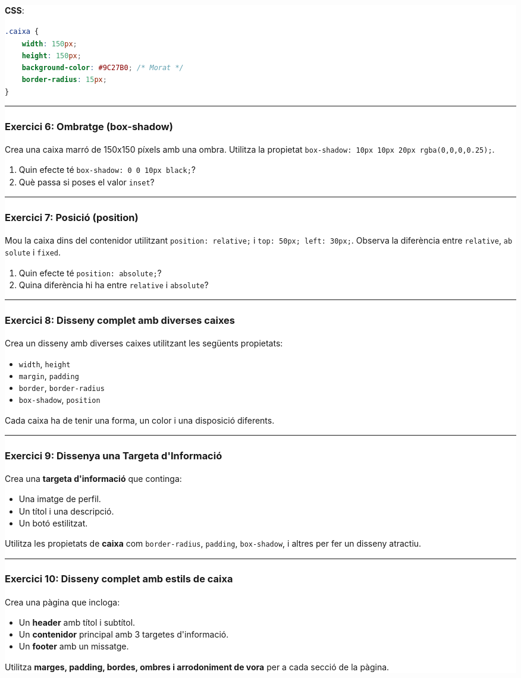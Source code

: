 **CSS**:
```css
.caixa {
    width: 150px;
    height: 150px;
    background-color: #9C27B0; /* Morat */
    border-radius: 15px;
}
```

---

### **Exercici 6: Ombratge (box-shadow)**
Crea una caixa marró de 150x150 píxels amb una ombra. Utilitza la propietat `box-shadow: 10px 10px 20px rgba(0,0,0,0.25);`.

1. Quin efecte té `box-shadow: 0 0 10px black;`?
2. Què passa si poses el valor `inset`?

---

### **Exercici 7: Posició (position)**
Mou la caixa dins del contenidor utilitzant `position: relative;` i `top: 50px; left: 30px;`. Observa la diferència entre `relative`, `absolute` i `fixed`.

1. Quin efecte té `position: absolute;`?
2. Quina diferència hi ha entre `relative` i `absolute`?

---



### **Exercici 8: Disseny complet amb diverses caixes**
Crea un disseny amb diverses caixes utilitzant les següents propietats: 
- `width`, `height`
- `margin`, `padding`
- `border`, `border-radius`
- `box-shadow`, `position`

Cada caixa ha de tenir una forma, un color i una disposició diferents. 

---

### **Exercici 9: Dissenya una Targeta d'Informació**
Crea una **targeta d'informació** que continga:
- Una imatge de perfil.
- Un títol i una descripció.
- Un botó estilitzat.

Utilitza les propietats de **caixa** com `border-radius`, `padding`, `box-shadow`, i altres per fer un disseny atractiu. 

---

### **Exercici 10: Disseny complet amb estils de caixa**
Crea una pàgina que incloga:
- Un **header** amb títol i subtítol.
- Un **contenidor** principal amb 3 targetes d'informació.
- Un **footer** amb un missatge.

Utilitza **marges, padding, bordes, ombres i arrodoniment de vora** per a cada secció de la pàgina. 

